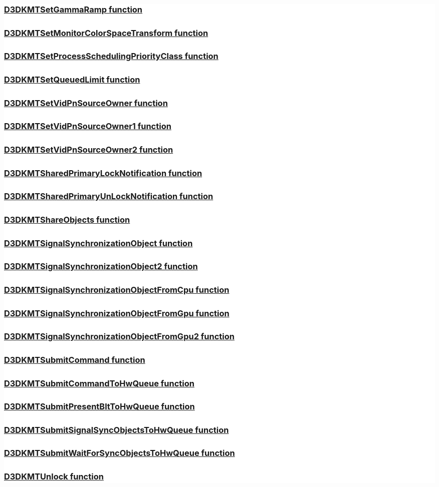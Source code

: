 ### [D3DKMTSetGammaRamp function](../d3dkmthk/nf-d3dkmthk-d3dkmtsetgammaramp.md)
### [D3DKMTSetMonitorColorSpaceTransform function](../d3dkmthk/nf-d3dkmthk-d3dkmtsetmonitorcolorspacetransform.md)
### [D3DKMTSetProcessSchedulingPriorityClass function](../d3dkmthk/nf-d3dkmthk-d3dkmtsetprocessschedulingpriorityclass.md)
### [D3DKMTSetQueuedLimit function](../d3dkmthk/nf-d3dkmthk-d3dkmtsetqueuedlimit.md)
### [D3DKMTSetVidPnSourceOwner function](../d3dkmthk/nf-d3dkmthk-d3dkmtsetvidpnsourceowner.md)
### [D3DKMTSetVidPnSourceOwner1 function](../d3dkmthk/nf-d3dkmthk-d3dkmtsetvidpnsourceowner1.md)
### [D3DKMTSetVidPnSourceOwner2 function](../d3dkmthk/nf-d3dkmthk-d3dkmtsetvidpnsourceowner2.md)
### [D3DKMTSharedPrimaryLockNotification function](../d3dkmthk/nf-d3dkmthk-d3dkmtsharedprimarylocknotification.md)
### [D3DKMTSharedPrimaryUnLockNotification function](../d3dkmthk/nf-d3dkmthk-d3dkmtsharedprimaryunlocknotification.md)
### [D3DKMTShareObjects function](../d3dkmthk/nf-d3dkmthk-d3dkmtshareobjects.md)
### [D3DKMTSignalSynchronizationObject function](../d3dkmthk/nf-d3dkmthk-d3dkmtsignalsynchronizationobject.md)
### [D3DKMTSignalSynchronizationObject2 function](../d3dkmthk/nf-d3dkmthk-d3dkmtsignalsynchronizationobject2.md)
### [D3DKMTSignalSynchronizationObjectFromCpu function](../d3dkmthk/nf-d3dkmthk-d3dkmtsignalsynchronizationobjectfromcpu.md)
### [D3DKMTSignalSynchronizationObjectFromGpu function](../d3dkmthk/nf-d3dkmthk-d3dkmtsignalsynchronizationobjectfromgpu.md)
### [D3DKMTSignalSynchronizationObjectFromGpu2 function](../d3dkmthk/nf-d3dkmthk-d3dkmtsignalsynchronizationobjectfromgpu2.md)
### [D3DKMTSubmitCommand function](../d3dkmthk/nf-d3dkmthk-d3dkmtsubmitcommand.md)
### [D3DKMTSubmitCommandToHwQueue function](../d3dkmthk/nf-d3dkmthk-d3dkmtsubmitcommandtohwqueue.md)
### [D3DKMTSubmitPresentBltToHwQueue function](../d3dkmthk/nf-d3dkmthk-d3dkmtsubmitpresentblttohwqueue.md)
### [D3DKMTSubmitSignalSyncObjectsToHwQueue function](../d3dkmthk/nf-d3dkmthk-d3dkmtsubmitsignalsyncobjectstohwqueue.md)
### [D3DKMTSubmitWaitForSyncObjectsToHwQueue function](../d3dkmthk/nf-d3dkmthk-d3dkmtsubmitwaitforsyncobjectstohwqueue.md)
### [D3DKMTUnlock function](../d3dkmthk/nf-d3dkmthk-d3dkmtunlock.md)